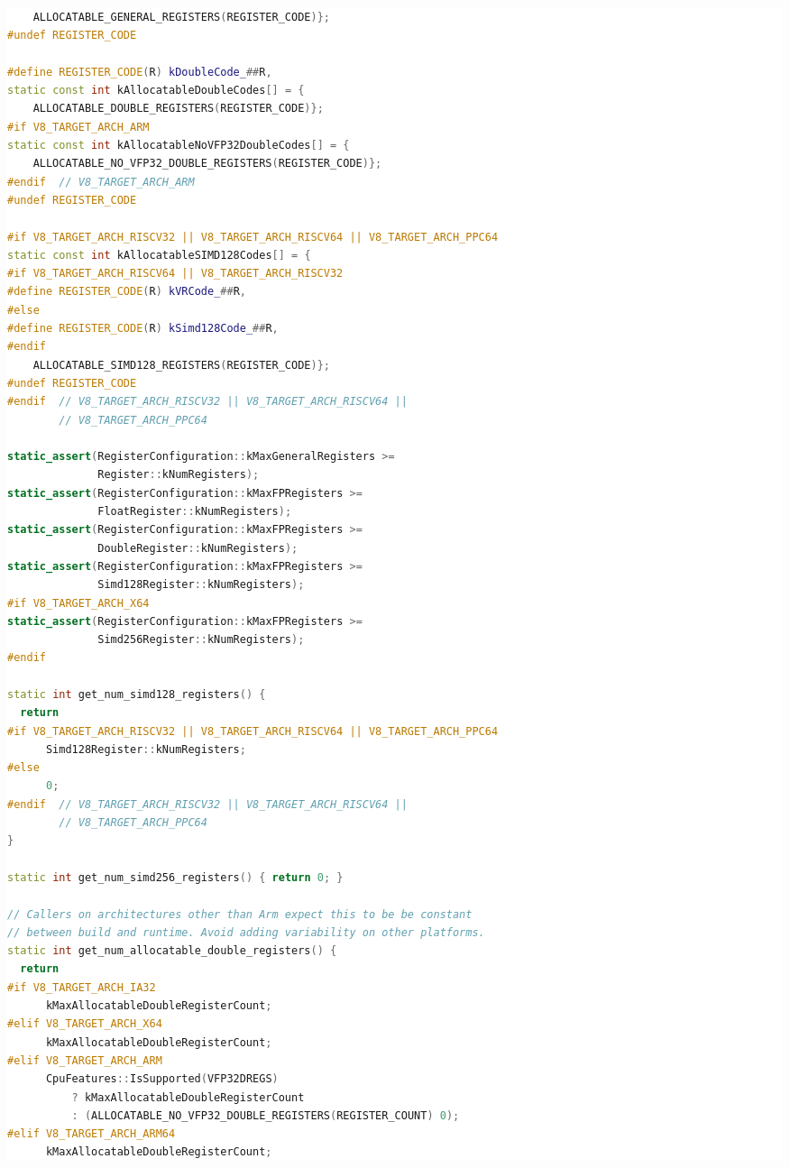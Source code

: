 ```cpp
    ALLOCATABLE_GENERAL_REGISTERS(REGISTER_CODE)};
#undef REGISTER_CODE

#define REGISTER_CODE(R) kDoubleCode_##R,
static const int kAllocatableDoubleCodes[] = {
    ALLOCATABLE_DOUBLE_REGISTERS(REGISTER_CODE)};
#if V8_TARGET_ARCH_ARM
static const int kAllocatableNoVFP32DoubleCodes[] = {
    ALLOCATABLE_NO_VFP32_DOUBLE_REGISTERS(REGISTER_CODE)};
#endif  // V8_TARGET_ARCH_ARM
#undef REGISTER_CODE

#if V8_TARGET_ARCH_RISCV32 || V8_TARGET_ARCH_RISCV64 || V8_TARGET_ARCH_PPC64
static const int kAllocatableSIMD128Codes[] = {
#if V8_TARGET_ARCH_RISCV64 || V8_TARGET_ARCH_RISCV32
#define REGISTER_CODE(R) kVRCode_##R,
#else
#define REGISTER_CODE(R) kSimd128Code_##R,
#endif
    ALLOCATABLE_SIMD128_REGISTERS(REGISTER_CODE)};
#undef REGISTER_CODE
#endif  // V8_TARGET_ARCH_RISCV32 || V8_TARGET_ARCH_RISCV64 ||
        // V8_TARGET_ARCH_PPC64

static_assert(RegisterConfiguration::kMaxGeneralRegisters >=
              Register::kNumRegisters);
static_assert(RegisterConfiguration::kMaxFPRegisters >=
              FloatRegister::kNumRegisters);
static_assert(RegisterConfiguration::kMaxFPRegisters >=
              DoubleRegister::kNumRegisters);
static_assert(RegisterConfiguration::kMaxFPRegisters >=
              Simd128Register::kNumRegisters);
#if V8_TARGET_ARCH_X64
static_assert(RegisterConfiguration::kMaxFPRegisters >=
              Simd256Register::kNumRegisters);
#endif

static int get_num_simd128_registers() {
  return
#if V8_TARGET_ARCH_RISCV32 || V8_TARGET_ARCH_RISCV64 || V8_TARGET_ARCH_PPC64
      Simd128Register::kNumRegisters;
#else
      0;
#endif  // V8_TARGET_ARCH_RISCV32 || V8_TARGET_ARCH_RISCV64 ||
        // V8_TARGET_ARCH_PPC64
}

static int get_num_simd256_registers() { return 0; }

// Callers on architectures other than Arm expect this to be be constant
// between build and runtime. Avoid adding variability on other platforms.
static int get_num_allocatable_double_registers() {
  return
#if V8_TARGET_ARCH_IA32
      kMaxAllocatableDoubleRegisterCount;
#elif V8_TARGET_ARCH_X64
      kMaxAllocatableDoubleRegisterCount;
#elif V8_TARGET_ARCH_ARM
      CpuFeatures::IsSupported(VFP32DREGS)
          ? kMaxAllocatableDoubleRegisterCount
          : (ALLOCATABLE_NO_VFP32_DOUBLE_REGISTERS(REGISTER_COUNT) 0);
#elif V8_TARGET_ARCH_ARM64
      kMaxAllocatableDoubleRegisterCount;
```